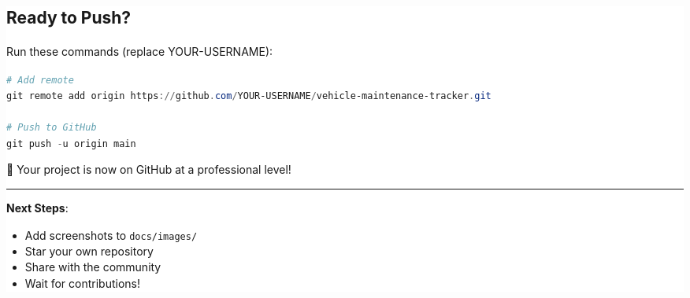 
## Ready to Push?

Run these commands (replace YOUR-USERNAME):

```powershell
# Add remote
git remote add origin https://github.com/YOUR-USERNAME/vehicle-maintenance-tracker.git

# Push to GitHub
git push -u origin main
```

🎉 Your project is now on GitHub at a professional level!

---

**Next Steps**: 
- Add screenshots to `docs/images/`
- Star your own repository
- Share with the community
- Wait for contributions!
